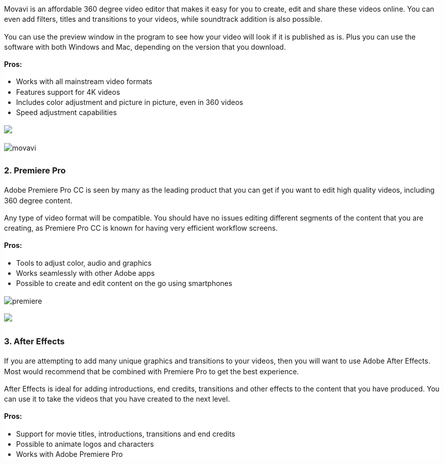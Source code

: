 Movavi is an affordable 360 degree video editor that makes it easy for you to create, edit and share these videos online. You can even add filters, titles and transitions to your videos, while soundtrack addition is also possible.

You can use the preview window in the program to see how your video will look if it is published as is. Plus you can use the software with both Windows and Mac, depending on the version that you download.

**Pros:**

* Works with all mainstream video formats
* Features support for 4K videos
* Includes color adjustment and picture in picture, even in 360 videos
* Speed adjustment capabilities


<a href="https://secure.2checkout.com/order/checkout.php?PRODS=3727260&QTY=1&AFFILIATE=108875&CART=1"><img src="http://www.aiseesoft.com/avangate/30p/banner.jpg" border="0"></a>

![movavi](https://images.wondershare.com/filmora/article-images/movavi-interface.jpg)

### 2. Premiere Pro

Adobe Premiere Pro CC is seen by many as the leading product that you can get if you want to edit high quality videos, including 360 degree content.

Any type of video format will be compatible. You should have no issues editing different segments of the content that you are creating, as Premiere Pro CC is known for having very efficient workflow screens.

**Pros:**

* Tools to adjust color, audio and graphics
* Works seamlessly with other Adobe apps
* Possible to create and edit content on the go using smartphones

![premiere](https://images.wondershare.com/filmora/article-images/adobe-premiere-rotate-clips.jpg)


<a href="https://shop.systoolsgroup.com/affiliate.php?ACCOUNT=SYSTOOBY&AFFILIATE=108875&PATH=https%3A%2F%2Fwww.systoolsgroup.com%3FAFFILIATE%3D108875%26RESOURCE%3D%2BSysTools%2BOutlook%2BRecovery"><img src="https://www.systoolsgroup.com/box/outlook-recovery.png" border="0"></a>

### 3. After Effects

If you are attempting to add many unique graphics and transitions to your videos, then you will want to use Adobe After Effects. Most would recommend that be combined with Premiere Pro to get the best experience.

After Effects is ideal for adding introductions, end credits, transitions and other effects to the content that you have produced. You can use it to take the videos that you have created to the next level.

**Pros:**

* Support for movie titles, introductions, transitions and end credits
* Possible to animate logos and characters
* Works with Adobe Premiere Pro
